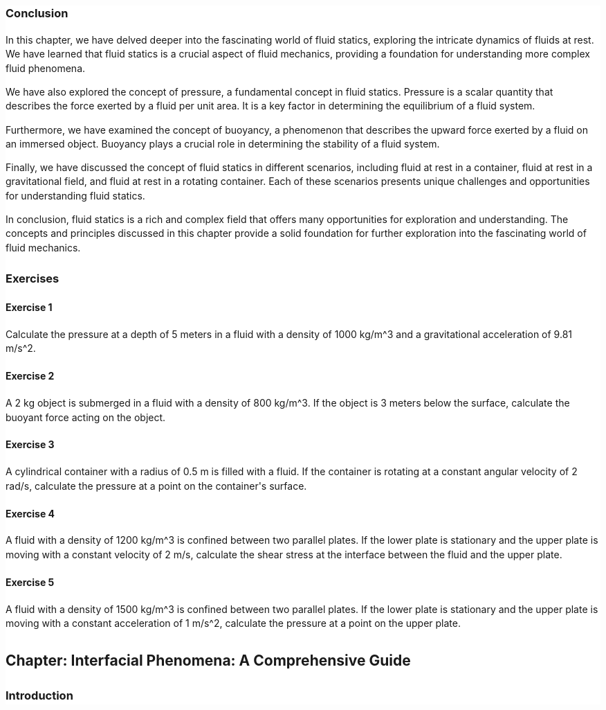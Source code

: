 
### Conclusion

In this chapter, we have delved deeper into the fascinating world of fluid statics, exploring the intricate dynamics of fluids at rest. We have learned that fluid statics is a crucial aspect of fluid mechanics, providing a foundation for understanding more complex fluid phenomena.

We have also explored the concept of pressure, a fundamental concept in fluid statics. Pressure is a scalar quantity that describes the force exerted by a fluid per unit area. It is a key factor in determining the equilibrium of a fluid system.

Furthermore, we have examined the concept of buoyancy, a phenomenon that describes the upward force exerted by a fluid on an immersed object. Buoyancy plays a crucial role in determining the stability of a fluid system.

Finally, we have discussed the concept of fluid statics in different scenarios, including fluid at rest in a container, fluid at rest in a gravitational field, and fluid at rest in a rotating container. Each of these scenarios presents unique challenges and opportunities for understanding fluid statics.

In conclusion, fluid statics is a rich and complex field that offers many opportunities for exploration and understanding. The concepts and principles discussed in this chapter provide a solid foundation for further exploration into the fascinating world of fluid mechanics.

### Exercises

#### Exercise 1
Calculate the pressure at a depth of 5 meters in a fluid with a density of 1000 kg/m^3 and a gravitational acceleration of 9.81 m/s^2.

#### Exercise 2
A 2 kg object is submerged in a fluid with a density of 800 kg/m^3. If the object is 3 meters below the surface, calculate the buoyant force acting on the object.

#### Exercise 3
A cylindrical container with a radius of 0.5 m is filled with a fluid. If the container is rotating at a constant angular velocity of 2 rad/s, calculate the pressure at a point on the container's surface.

#### Exercise 4
A fluid with a density of 1200 kg/m^3 is confined between two parallel plates. If the lower plate is stationary and the upper plate is moving with a constant velocity of 2 m/s, calculate the shear stress at the interface between the fluid and the upper plate.

#### Exercise 5
A fluid with a density of 1500 kg/m^3 is confined between two parallel plates. If the lower plate is stationary and the upper plate is moving with a constant acceleration of 1 m/s^2, calculate the pressure at a point on the upper plate.


## Chapter: Interfacial Phenomena: A Comprehensive Guide

### Introduction
